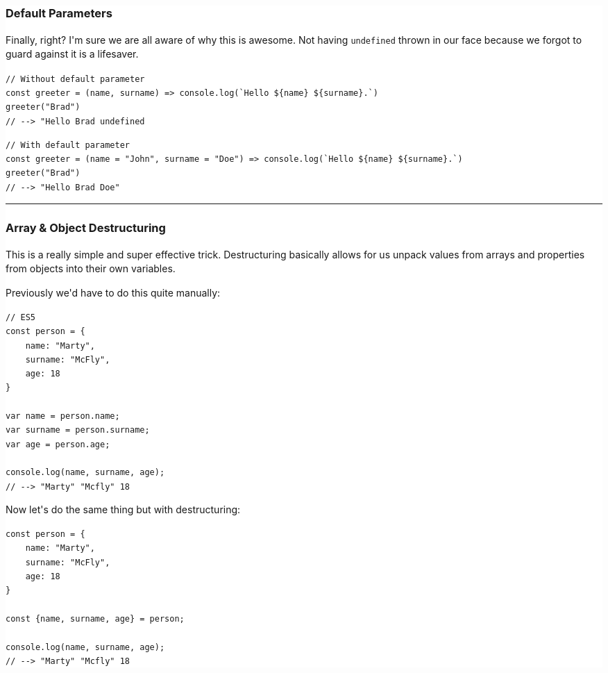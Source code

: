 ### Default Parameters

Finally, right? I'm sure we are all aware of why this is awesome. Not having `undefined` thrown in our face because we forgot to guard against it is a lifesaver. 

```
// Without default parameter
const greeter = (name, surname) => console.log(`Hello ${name} ${surname}.`)
greeter("Brad")
// --> "Hello Brad undefined
```

```
// With default parameter
const greeter = (name = "John", surname = "Doe") => console.log(`Hello ${name} ${surname}.`)
greeter("Brad")
// --> "Hello Brad Doe"
```

---

### Array & Object Destructuring

This is a really simple and super effective trick. Destructuring basically allows for us unpack values from arrays and properties from objects into their own variables.

Previously we'd have to do this quite manually:

```
// ES5
const person = {
    name: "Marty",
    surname: "McFly",
    age: 18
}

var name = person.name;
var surname = person.surname;
var age = person.age;

console.log(name, surname, age);
// --> "Marty" "Mcfly" 18
```

Now let's do the same thing but with destructuring:
```
const person = {
    name: "Marty",
    surname: "McFly",
    age: 18
}

const {name, surname, age} = person;

console.log(name, surname, age);
// --> "Marty" "Mcfly" 18
```
